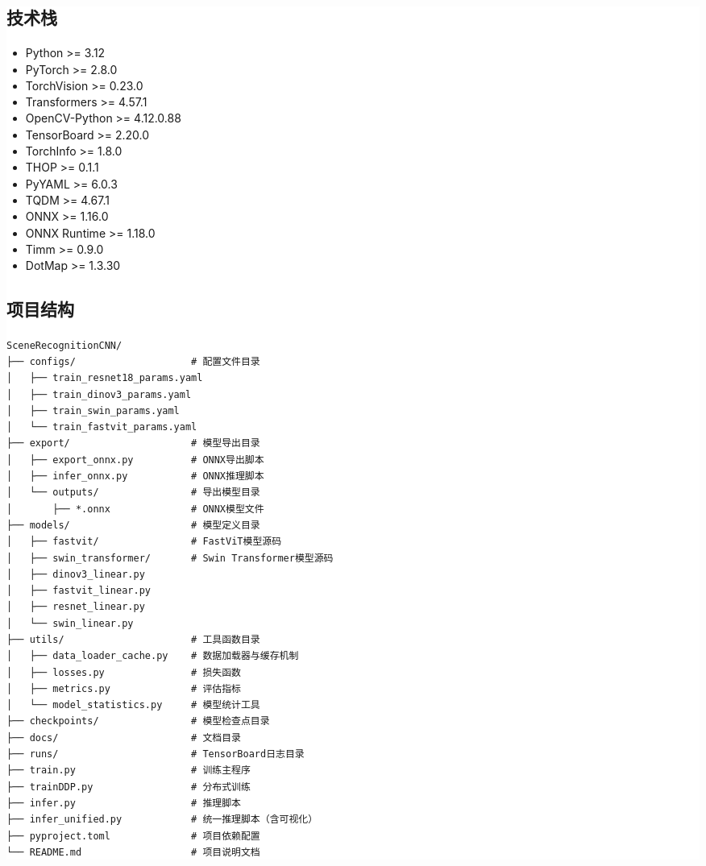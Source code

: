 ## 技术栈

- Python >= 3.12
- PyTorch >= 2.8.0
- TorchVision >= 0.23.0
- Transformers >= 4.57.1
- OpenCV-Python >= 4.12.0.88
- TensorBoard >= 2.20.0
- TorchInfo >= 1.8.0
- THOP >= 0.1.1
- PyYAML >= 6.0.3
- TQDM >= 4.67.1
- ONNX >= 1.16.0
- ONNX Runtime >= 1.18.0
- Timm >= 0.9.0
- DotMap >= 1.3.30

## 项目结构

``` tree
SceneRecognitionCNN/
├── configs/                    # 配置文件目录
│   ├── train_resnet18_params.yaml
│   ├── train_dinov3_params.yaml
│   ├── train_swin_params.yaml
│   └── train_fastvit_params.yaml
├── export/                     # 模型导出目录
│   ├── export_onnx.py          # ONNX导出脚本
│   ├── infer_onnx.py           # ONNX推理脚本
│   └── outputs/                # 导出模型目录
│       ├── *.onnx              # ONNX模型文件
├── models/                     # 模型定义目录
│   ├── fastvit/                # FastViT模型源码
│   ├── swin_transformer/       # Swin Transformer模型源码
│   ├── dinov3_linear.py
│   ├── fastvit_linear.py
│   ├── resnet_linear.py
│   └── swin_linear.py
├── utils/                      # 工具函数目录
│   ├── data_loader_cache.py    # 数据加载器与缓存机制
│   ├── losses.py               # 损失函数
│   ├── metrics.py              # 评估指标
│   └── model_statistics.py     # 模型统计工具
├── checkpoints/                # 模型检查点目录
├── docs/                       # 文档目录
├── runs/                       # TensorBoard日志目录
├── train.py                    # 训练主程序
├── trainDDP.py                 # 分布式训练
├── infer.py                    # 推理脚本
├── infer_unified.py            # 统一推理脚本（含可视化）
├── pyproject.toml              # 项目依赖配置
└── README.md                   # 项目说明文档
```
